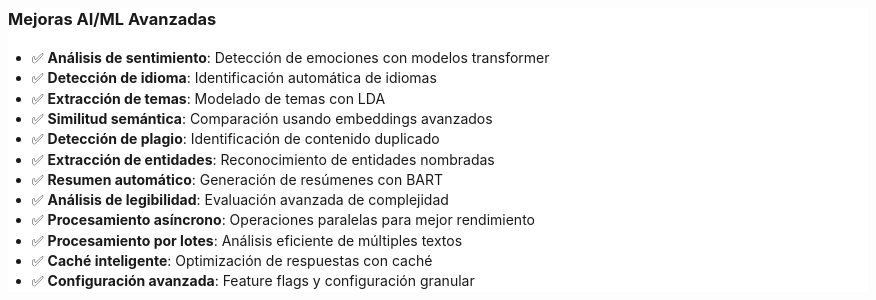 ### Mejoras AI/ML Avanzadas
- ✅ **Análisis de sentimiento**: Detección de emociones con modelos transformer
- ✅ **Detección de idioma**: Identificación automática de idiomas
- ✅ **Extracción de temas**: Modelado de temas con LDA
- ✅ **Similitud semántica**: Comparación usando embeddings avanzados
- ✅ **Detección de plagio**: Identificación de contenido duplicado
- ✅ **Extracción de entidades**: Reconocimiento de entidades nombradas
- ✅ **Resumen automático**: Generación de resúmenes con BART
- ✅ **Análisis de legibilidad**: Evaluación avanzada de complejidad
- ✅ **Procesamiento asíncrono**: Operaciones paralelas para mejor rendimiento
- ✅ **Procesamiento por lotes**: Análisis eficiente de múltiples textos
- ✅ **Caché inteligente**: Optimización de respuestas con caché
- ✅ **Configuración avanzada**: Feature flags y configuración granular